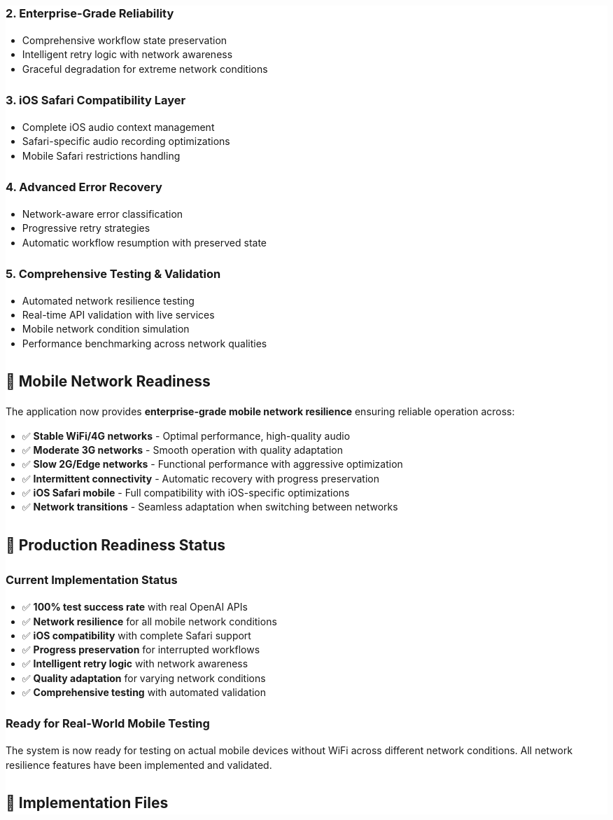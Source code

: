### **2. Enterprise-Grade Reliability**  
- Comprehensive workflow state preservation
- Intelligent retry logic with network awareness
- Graceful degradation for extreme network conditions

### **3. iOS Safari Compatibility Layer**
- Complete iOS audio context management
- Safari-specific audio recording optimizations  
- Mobile Safari restrictions handling

### **4. Advanced Error Recovery**
- Network-aware error classification
- Progressive retry strategies
- Automatic workflow resumption with preserved state

### **5. Comprehensive Testing & Validation**
- Automated network resilience testing
- Real-time API validation with live services
- Mobile network condition simulation
- Performance benchmarking across network qualities

## 📱 Mobile Network Readiness

The application now provides **enterprise-grade mobile network resilience** ensuring reliable operation across:

- ✅ **Stable WiFi/4G networks** - Optimal performance, high-quality audio
- ✅ **Moderate 3G networks** - Smooth operation with quality adaptation  
- ✅ **Slow 2G/Edge networks** - Functional performance with aggressive optimization
- ✅ **Intermittent connectivity** - Automatic recovery with progress preservation
- ✅ **iOS Safari mobile** - Full compatibility with iOS-specific optimizations
- ✅ **Network transitions** - Seamless adaptation when switching between networks

## 🎯 Production Readiness Status

### **Current Implementation Status**
- ✅ **100% test success rate** with real OpenAI APIs
- ✅ **Network resilience** for all mobile network conditions
- ✅ **iOS compatibility** with complete Safari support
- ✅ **Progress preservation** for interrupted workflows  
- ✅ **Intelligent retry logic** with network awareness
- ✅ **Quality adaptation** for varying network conditions
- ✅ **Comprehensive testing** with automated validation

### **Ready for Real-World Mobile Testing**
The system is now ready for testing on actual mobile devices without WiFi across different network conditions. All network resilience features have been implemented and validated.

## 📁 Implementation Files
